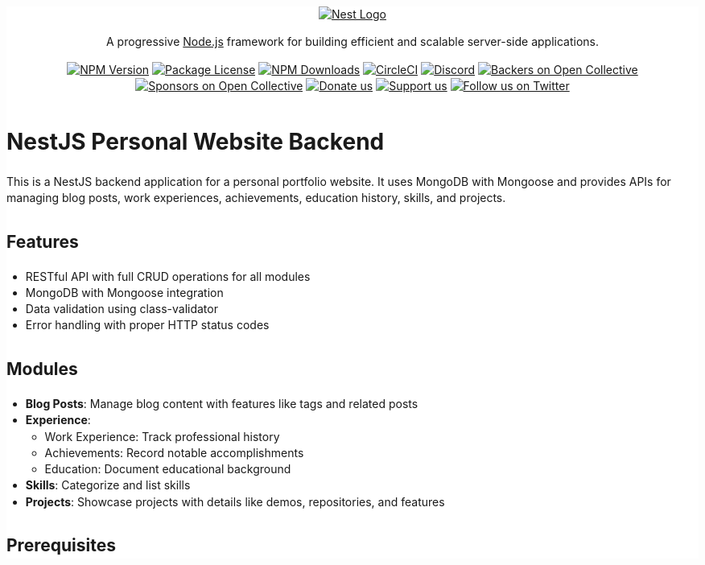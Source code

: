 <p align="center">
  <a href="http://nestjs.com/" target="blank"><img src="https://nestjs.com/img/logo-small.svg" width="120" alt="Nest Logo" /></a>
</p>

[circleci-image]: https://img.shields.io/circleci/build/github/nestjs/nest/master?token=abc123def456
[circleci-url]: https://circleci.com/gh/nestjs/nest

  <p align="center">A progressive <a href="http://nodejs.org" target="_blank">Node.js</a> framework for building efficient and scalable server-side applications.</p>
    <p align="center">
<a href="https://www.npmjs.com/~nestjscore" target="_blank"><img src="https://img.shields.io/npm/v/@nestjs/core.svg" alt="NPM Version" /></a>
<a href="https://www.npmjs.com/~nestjscore" target="_blank"><img src="https://img.shields.io/npm/l/@nestjs/core.svg" alt="Package License" /></a>
<a href="https://www.npmjs.com/~nestjscore" target="_blank"><img src="https://img.shields.io/npm/dm/@nestjs/common.svg" alt="NPM Downloads" /></a>
<a href="https://circleci.com/gh/nestjs/nest" target="_blank"><img src="https://img.shields.io/circleci/build/github/nestjs/nest/master" alt="CircleCI" /></a>
<a href="https://discord.gg/G7Qnnhy" target="_blank"><img src="https://img.shields.io/badge/discord-online-brightgreen.svg" alt="Discord"/></a>
<a href="https://opencollective.com/nest#backer" target="_blank"><img src="https://opencollective.com/nest/backers/badge.svg" alt="Backers on Open Collective" /></a>
<a href="https://opencollective.com/nest#sponsor" target="_blank"><img src="https://opencollective.com/nest/sponsors/badge.svg" alt="Sponsors on Open Collective" /></a>
  <a href="https://paypal.me/kamilmysliwiec" target="_blank"><img src="https://img.shields.io/badge/Donate-PayPal-ff3f59.svg" alt="Donate us"/></a>
    <a href="https://opencollective.com/nest#sponsor"  target="_blank"><img src="https://img.shields.io/badge/Support%20us-Open%20Collective-41B883.svg" alt="Support us"></a>
  <a href="https://twitter.com/nestframework" target="_blank"><img src="https://img.shields.io/twitter/follow/nestframework.svg?style=social&label=Follow" alt="Follow us on Twitter"></a>
</p>
  

# NestJS Personal Website Backend

This is a NestJS backend application for a personal portfolio website. It uses MongoDB with Mongoose and provides APIs for managing blog posts, work experiences, achievements, education history, skills, and projects.

## Features

- RESTful API with full CRUD operations for all modules
- MongoDB with Mongoose integration
- Data validation using class-validator
- Error handling with proper HTTP status codes

## Modules

- **Blog Posts**: Manage blog content with features like tags and related posts
- **Experience**:
  - Work Experience: Track professional history
  - Achievements: Record notable accomplishments
  - Education: Document educational background
- **Skills**: Categorize and list skills
- **Projects**: Showcase projects with details like demos, repositories, and features

## Prerequisites

